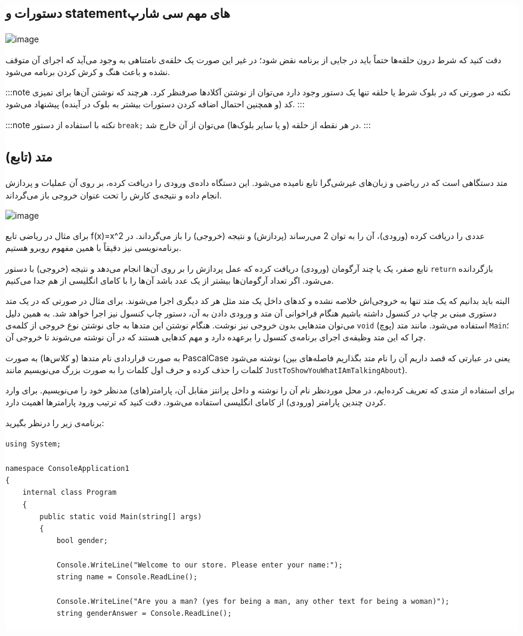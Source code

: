 
## دستورات و statementهای مهم سی شارپ

![image](/img/csharp_statements.png)

دقت کنید که شرط درون حلقه‌ها حتماً باید در جایی از برنامه نقض شود؛ در غیر این صورت یک حلقه‌ی نامتناهی به وجود می‌آید که اجرای آن متوقف نشده و باعث هنگ و کرش کردن برنامه می‌شود.

:::note نکته
در صورتی که در بلوک شرط یا حلقه تنها یک دستور وجود دارد می‌توان از نوشتن آکلادها صرفنظر کرد. هرچند که نوشتن آن‌ها برای تمیزی کد (و همچنین احتمال اضافه کردن دستورات بیشتر به بلوک در آینده) پیشنهاد می‌شود.
:::

:::note نکته
با استفاده از دستور `break;` در هر نقطه از حلقه (و یا سایر بلوک‌ها) می‌توان از آن خارج شد.
:::

## متد (تابع)

متد دستگاهی است که در ریاضی و زبان‌های غیرشی‌گرا تابع نامیده می‌شود. این دستگاه داده‌ی ورودی را دریافت کرده، بر روی آن عملیات و پردازش انجام داده و نتیجه‌ی کارش را تحت عنوان خروجی باز می‌گرداند.

![image](/img/function_in_math_vs_programming.png)

برای مثال در ریاضی تابع f(x)=x^2 عددی را دریافت کرده (ورودی)، آن را به توان 2 می‌رساند (پردازش) و نتیجه (خروجی) را باز می‌گرداند. در برنامه‌نویسی نیز دقیقاً با همین مفهوم روبرو هستیم.

تابع صفر، یک یا چند آرگومان (ورودی) دریافت کرده که عمل پردازش را بر روی آن‌ها انجام می‌دهد و نتیجه (خروجی) با دستور `return` بازگردانده می‌شود. اگر تعداد آرگومان‌ها بیشتر از یک عدد باشد آن‌ها را با کامای انگلیسی از هم جدا می‌کنیم.

البته باید بدانیم که یک متد تنها به خروجی‌اش خلاصه نشده و کدهای داخل یک متد مثل هر کد دیگری اجرا می‌شوند. برای مثال در صورتی که در یک متد دستوری مبنی بر چاپ در کنسول داشته باشیم هنگام فراخوانی آن متد و ورودی دادن به آن، دستور چاپ کنسول نیز اجرا خواهد شد. به همین دلیل می‌توان متدهایی بدون خروجی نیز نوشت. هنگام نوشتن این متدها به جای نوشتن نوع خروجی از کلمه‌ی `void` (پوچ) استفاده می‌شود. مانند متد `Main`؛ چرا که این متد وظیفه‌ی اجرای برنامه‌ی کنسول را برعهده دارد و مهم کدهایی هستند که در آن نوشته می‌شوند تا خروجی آن.

به صورت قراردادی نام متدها (و کلاس‌ها) به صورت PascalCase نوشته می‌شود (یعنی در عبارتی که قصد داریم آن را نام متد بگذاریم فاصله‌های بین کلمات را حذف کرده و حرف اول کلمات را به صورت بزرگ می‌نویسیم مانند `JustToShowYouWhatIAmTalkingAbout`).

برای استفاده از متدی که تعریف کرده‌ایم، در محل موردنظر نام آن را نوشته و داخل پرانتز مقابل آن، پارامتر(های) مدنظر خود را می‌نویسیم. برای وارد کردن چندین پارامتر (ورودی) از کامای انگلیسی استفاده می‌شود. دقت کنید که ترتیب ورود پارامترها اهمیت دارد.

برنامه‌ی زیر را درنظر بگیرید:

```clike
using System;

namespace ConsoleApplication1
{
    internal class Program
    {
        public static void Main(string[] args)
        {
            bool gender;
            
            Console.WriteLine("Welcome to our store. Please enter your name:");
            string name = Console.ReadLine();
            
            Console.WriteLine("Are you a man? (yes for being a man, any other text for being a woman)");
            string genderAnswer = Console.ReadLine();
            
```